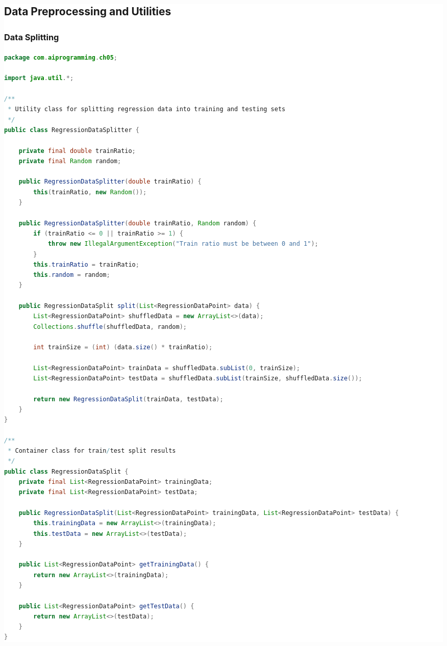 ## Data Preprocessing and Utilities

### Data Splitting

```java
package com.aiprogramming.ch05;

import java.util.*;

/**
 * Utility class for splitting regression data into training and testing sets
 */
public class RegressionDataSplitter {
    
    private final double trainRatio;
    private final Random random;
    
    public RegressionDataSplitter(double trainRatio) {
        this(trainRatio, new Random());
    }
    
    public RegressionDataSplitter(double trainRatio, Random random) {
        if (trainRatio <= 0 || trainRatio >= 1) {
            throw new IllegalArgumentException("Train ratio must be between 0 and 1");
        }
        this.trainRatio = trainRatio;
        this.random = random;
    }
    
    public RegressionDataSplit split(List<RegressionDataPoint> data) {
        List<RegressionDataPoint> shuffledData = new ArrayList<>(data);
        Collections.shuffle(shuffledData, random);
        
        int trainSize = (int) (data.size() * trainRatio);
        
        List<RegressionDataPoint> trainData = shuffledData.subList(0, trainSize);
        List<RegressionDataPoint> testData = shuffledData.subList(trainSize, shuffledData.size());
        
        return new RegressionDataSplit(trainData, testData);
    }
}

/**
 * Container class for train/test split results
 */
public class RegressionDataSplit {
    private final List<RegressionDataPoint> trainingData;
    private final List<RegressionDataPoint> testData;
    
    public RegressionDataSplit(List<RegressionDataPoint> trainingData, List<RegressionDataPoint> testData) {
        this.trainingData = new ArrayList<>(trainingData);
        this.testData = new ArrayList<>(testData);
    }
    
    public List<RegressionDataPoint> getTrainingData() {
        return new ArrayList<>(trainingData);
    }
    
    public List<RegressionDataPoint> getTestData() {
        return new ArrayList<>(testData);
    }
}
```